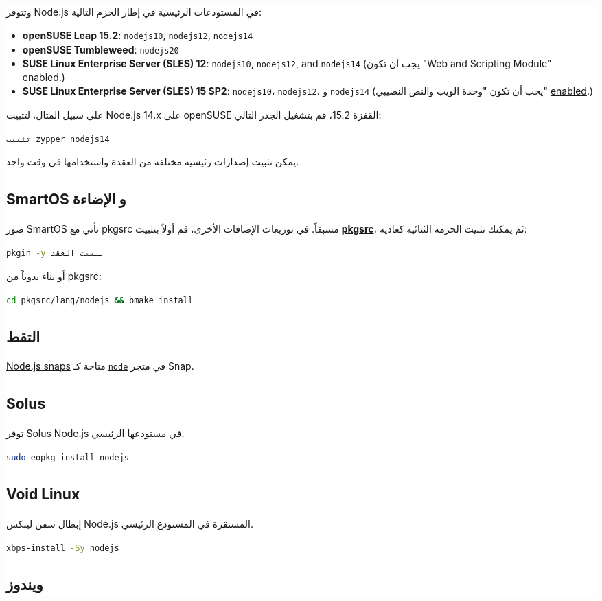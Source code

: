 وتتوفر Node.js في المستودعات الرئيسية في إطار الحزم التالية:

- **openSUSE Leap 15.2**: `nodejs10`, `nodejs12`, `nodejs14`
- **openSUSE Tumbleweed**: `nodejs20`
- **SUSE Linux Enterprise Server (SLES) 12**: `nodejs10`, `nodejs12`, and `nodejs14`
  (يجب أن تكون "Web and Scripting Module" [enabled](https://www.suse.com/releasenotes/x86_64/SUSE-SLES/12-SP5/#intro-modulesExtensionsRelated).)
- **SUSE Linux Enterprise Server (SLES) 15 SP2**: `nodejs10`، `nodejs12`، و `nodejs14`
  (يجب أن تكون "وحدة الويب والنص النصيبي" [enabled](https://www.suse.com/releasenotes/x86_64/SUSE-SLES/15/#Intro.Module).)

على سبيل المثال، لتثبيت Node.js 14.x على openSUSE القفزة 15.2، قم بتشغيل الجذر التالي:

```bash
تثبيت zypper nodejs14
```

يمكن تثبيت إصدارات رئيسية مختلفة من العقدة واستخدامها في وقت واحد.

## SmartOS و الإضاءة

صور SmartOS تأتي مع pkgsrc مسبقاً. في توزيعات الإضافات الأخرى، قم أولاً بتثبيت **[pkgsrc](https://pkgsrc.joyent.com/install-on-illumos/)**، ثم يمكنك تثبيت الحزمة الثنائية كعادية:

```bash
pkgin -y تثبيت العقد
```

أو بناء يدوياً من pkgsrc:

```bash
cd pkgsrc/lang/nodejs && bmake install
```

## التقط

[Node.js snaps](https://github.com/nodejs/snap) متاحة كـ [`node`](https://snapcraft.io/node) في متجر Snap.

## Solus

توفر Solus Node.js في مستودعها الرئيسي.

```bash
sudo eopkg install nodejs
```

## Void Linux

إبطال سفن لينكس Node.js المستقرة في المستودع الرئيسي.

```bash
xbps-install -Sy nodejs
```

## ويندوز
